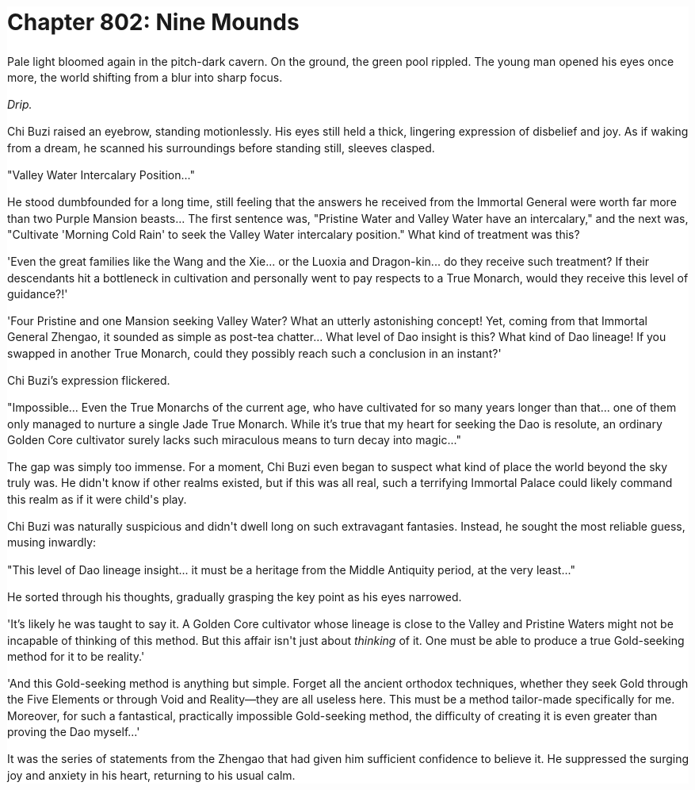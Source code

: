 # Chapter 802: Nine Mounds

Pale light bloomed again in the pitch-dark cavern. On the ground, the green pool rippled. The young man opened his eyes once more, the world shifting from a blur into sharp focus.

*Drip.*

Chi Buzi raised an eyebrow, standing motionlessly. His eyes still held a thick, lingering expression of disbelief and joy. As if waking from a dream, he scanned his surroundings before standing still, sleeves clasped.

"Valley Water Intercalary Position..."

He stood dumbfounded for a long time, still feeling that the answers he received from the Immortal General were worth far more than two Purple Mansion beasts... The first sentence was, "Pristine Water and Valley Water have an intercalary," and the next was, "Cultivate 'Morning Cold Rain' to seek the Valley Water intercalary position." What kind of treatment was this?

'Even the great families like the Wang and the Xie... or the Luoxia and Dragon-kin... do they receive such treatment? If their descendants hit a bottleneck in cultivation and personally went to pay respects to a True Monarch, would they receive this level of guidance?!'

'Four Pristine and one Mansion seeking Valley Water? What an utterly astonishing concept! Yet, coming from that Immortal General Zhengao, it sounded as simple as post-tea chatter... What level of Dao insight is this? What kind of Dao lineage! If you swapped in another True Monarch, could they possibly reach such a conclusion in an instant?'

Chi Buzi’s expression flickered.

"Impossible... Even the True Monarchs of the current age, who have cultivated for so many years longer than that... one of them only managed to nurture a single Jade True Monarch. While it’s true that my heart for seeking the Dao is resolute, an ordinary Golden Core cultivator surely lacks such miraculous means to turn decay into magic..."

The gap was simply too immense. For a moment, Chi Buzi even began to suspect what kind of place the world beyond the sky truly was. He didn't know if other realms existed, but if this was all real, such a terrifying Immortal Palace could likely command this realm as if it were child's play.

Chi Buzi was naturally suspicious and didn't dwell long on such extravagant fantasies. Instead, he sought the most reliable guess, musing inwardly:

"This level of Dao lineage insight... it must be a heritage from the Middle Antiquity period, at the very least..."

He sorted through his thoughts, gradually grasping the key point as his eyes narrowed.

'It’s likely he was taught to say it. A Golden Core cultivator whose lineage is close to the Valley and Pristine Waters might not be incapable of thinking of this method. But this affair isn't just about *thinking* of it. One must be able to produce a true Gold-seeking method for it to be reality.'

'And this Gold-seeking method is anything but simple. Forget all the ancient orthodox techniques, whether they seek Gold through the Five Elements or through Void and Reality—they are all useless here. This must be a method tailor-made specifically for me. Moreover, for such a fantastical, practically impossible Gold-seeking method, the difficulty of creating it is even greater than proving the Dao myself...'

It was the series of statements from the Zhengao that had given him sufficient confidence to believe it. He suppressed the surging joy and anxiety in his heart, returning to his usual calm.
